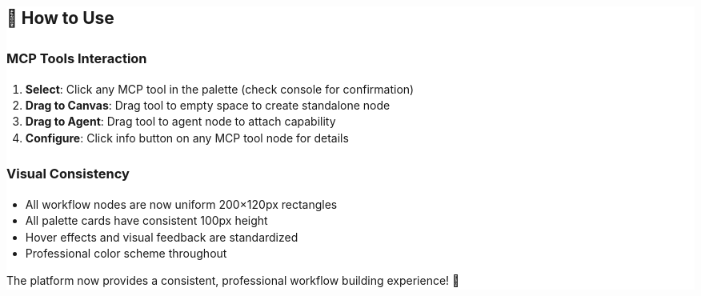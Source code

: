 ## 🔗 **How to Use**

### **MCP Tools Interaction**
1. **Select**: Click any MCP tool in the palette (check console for confirmation)
2. **Drag to Canvas**: Drag tool to empty space to create standalone node
3. **Drag to Agent**: Drag tool to agent node to attach capability
4. **Configure**: Click info button on any MCP tool node for details

### **Visual Consistency**
- All workflow nodes are now uniform 200×120px rectangles
- All palette cards have consistent 100px height
- Hover effects and visual feedback are standardized
- Professional color scheme throughout

The platform now provides a consistent, professional workflow building experience! 🎯